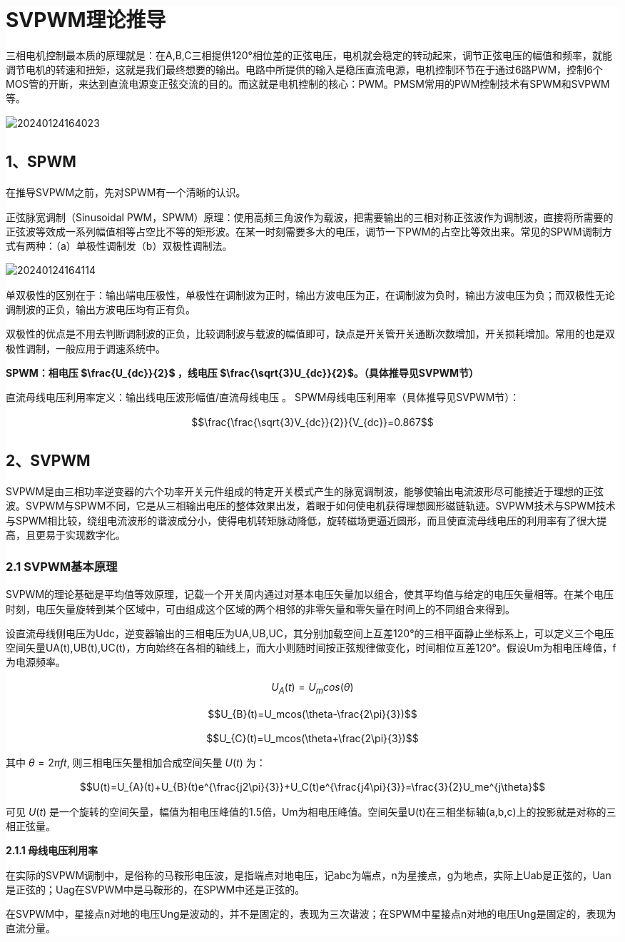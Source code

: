 # SVPWM理论推导

三相电机控制最本质的原理就是：在A,B,C三相提供120°相位差的正弦电压，电机就会稳定的转动起来，调节正弦电压的幅值和频率，就能调节电机的转速和扭矩，这就是我们最终想要的输出。电路中所提供的输入是稳压直流电源，电机控制环节在于通过6路PWM，控制6个MOS管的开断，来达到直流电源变正弦交流的目的。而这就是电机控制的核心：PWM。PMSM常用的PWM控制技术有SPWM和SVPWM等。

![20240124164023](https://cdn.jsdelivr.net/gh/xupengfeir/Notes-and-Articles/Image/20240124164023.png)

## 1、SPWM
在推导SVPWM之前，先对SPWM有一个清晰的认识。

正弦脉宽调制（Sinusoidal PWM，SPWM）原理：使用高频三角波作为载波，把需要输出的三相对称正弦波作为调制波，直接将所需要的正弦波等效成一系列幅值相等占空比不等的矩形波。在某一时刻需要多大的电压，调节一下PWM的占空比等效出来。常见的SPWM调制方式有两种：（a）单极性调制发（b）双极性调制法。

![20240124164114](https://cdn.jsdelivr.net/gh/xupengfeir/Notes-and-Articles/Image/20240124164114.png)

单双极性的区别在于：输出端电压极性，单极性在调制波为正时，输出方波电压为正，在调制波为负时，输出方波电压为负；而双极性无论调制波的正负，输出方波电压均有正有负。

双极性的优点是不用去判断调制波的正负，比较调制波与载波的幅值即可，缺点是开关管开关通断次数增加，开关损耗增加。常用的也是双极性调制，一般应用于调速系统中。

**SPWM：相电压 $\frac{U_{dc}}{2}$ ，线电压 $\frac{\sqrt{3}U_{dc}}{2}$。（具体推导见SVPWM节）**

直流母线电压利用率定义：输出线电压波形幅值/直流母线电压	。
SPWM母线电压利用率（具体推导见SVPWM节）：

$$\frac{\frac{\sqrt{3}V_{dc}}{2}}{V_{dc}}=0.867$$

## 2、SVPWM

SVPWM是由三相功率逆变器的六个功率开关元件组成的特定开关模式产生的脉宽调制波，能够使输出电流波形尽可能接近于理想的正弦波。SVPWM与SPWM不同，它是从三相输出电压的整体效果出发，着眼于如何使电机获得理想圆形磁链轨迹。SVPWM技术与SPWM技术与SPWM相比较，绕组电流波形的谐波成分小，使得电机转矩脉动降低，旋转磁场更逼近圆形，而且使直流母线电压的利用率有了很大提高，且更易于实现数字化。

### 2.1 SVPWM基本原理
SVPWM的理论基础是平均值等效原理，记载一个开关周内通过对基本电压矢量加以组合，使其平均值与给定的电压矢量相等。在某个电压时刻，电压矢量旋转到某个区域中，可由组成这个区域的两个相邻的非零矢量和零矢量在时间上的不同组合来得到。

设直流母线侧电压为Udc，逆变器输出的三相电压为UA,UB,UC，其分别加载空间上互差120°的三相平面静止坐标系上，可以定义三个电压空间矢量UA(t),UB(t),UC(t)，方向始终在各相的轴线上，而大小则随时间按正弦规律做变化，时间相位互差120°。假设Um为相电压峰值，f为电源频率。

$$U_{A}(t)=U_mcos(\theta)$$

$$U_{B}(t)=U_mcos(\theta-\frac{2\pi}{3})$$

$$U_{C}(t)=U_mcos(\theta+\frac{2\pi}{3})$$

其中 $\theta=2\pi ft$, 则三相电压矢量相加合成空间矢量 $U(t)$ 为：

$$U(t)=U_{A}(t)+U_{B}(t)e^{\frac{j2\pi}{3}}+U_C(t)e^{\frac{j4\pi}{3}}=\frac{3}{2}U_me^{j\theta}$$

可见 $U(t)$ 是一个旋转的空间矢量，幅值为相电压峰值的1.5倍，Um为相电压峰值。空间矢量U(t)在三相坐标轴(a,b,c)上的投影就是对称的三相正弦量。

**2.1.1 母线电压利用率**

在实际的SVPWM调制中，是俗称的马鞍形电压波，是指端点对地电压，记abc为端点，n为星接点，g为地点，实际上Uab是正弦的，Uan是正弦的；Uag在SVPWM中是马鞍形的，在SPWM中还是正弦的。

在SVPWM中，星接点n对地的电压Ung是波动的，并不是固定的，表现为三次谐波；在SPWM中星接点n对地的电压Ung是固定的，表现为直流分量。
